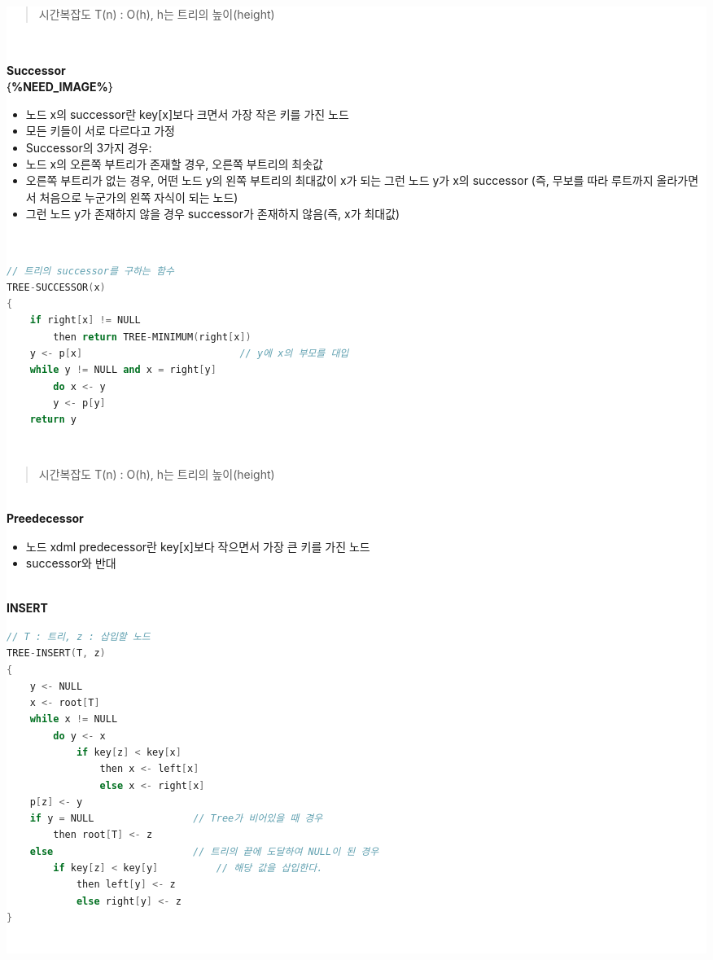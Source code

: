> 시간복잡도 T(n) : O(h), h는 트리의 높이(height)

　  

__Successor__  
{__%NEED_IMAGE%__}


- 노드 x의 successor란 key[x]보다 크면서 가장 작은 키를 가진 노드
- 모든 키들이 서로 다르다고 가정
- Successor의 3가지 경우:
 - 노드 x의 오른쪽 부트리가 존재할 경우, 오른쪽 부트리의 최솟값
 - 오른쪽 부트리가 없는 경우, 어떤 노드 y의 왼쪽 부트리의 최대값이 x가 되는 그런 노드 y가 x의 successor (즉, 무보를 따라 루트까지 올라가면서 처음으로 누군가의 왼쪽 자식이 되는 노드)
 - 그런 노드 y가 존재하지 않을 경우 successor가 존재하지 않음(즉, x가 최대값)

　  

```cpp
// 트리의 successor를 구하는 함수
TREE-SUCCESSOR(x)
{
	if right[x] != NULL
		then return TREE-MINIMUM(right[x])
	y <- p[x]							// y에 x의 부모를 대입
	while y != NULL and x = right[y]				
		do x <- y
		y <- p[y]
	return y
```  
　 
> 시간복잡도 T(n) : O(h), h는 트리의 높이(height)

　  
__Preedecessor__

- 노드 xdml predecessor란 key[x]보다 작으면서 가장 큰 키를 가진 노드
- successor와 반대

　  
__INSERT__

```cpp
// T : 트리, z : 삽입할 노드
TREE-INSERT(T, z)
{
	y <- NULL
	x <- root[T]
	while x != NULL
		do y <- x
			if key[z] < key[x]
				then x <- left[x]
				else x <- right[x]
	p[z] <- y
	if y = NULL					// Tree가 비어있을 때 경우
		then root[T] <- z
	else 						// 트리의 끝에 도달하여 NULL이 된 경우
		if key[z] < key[y]			// 해당 값을 삽입한다.
			then left[y] <- z
			else right[y] <- z
}
```
　  